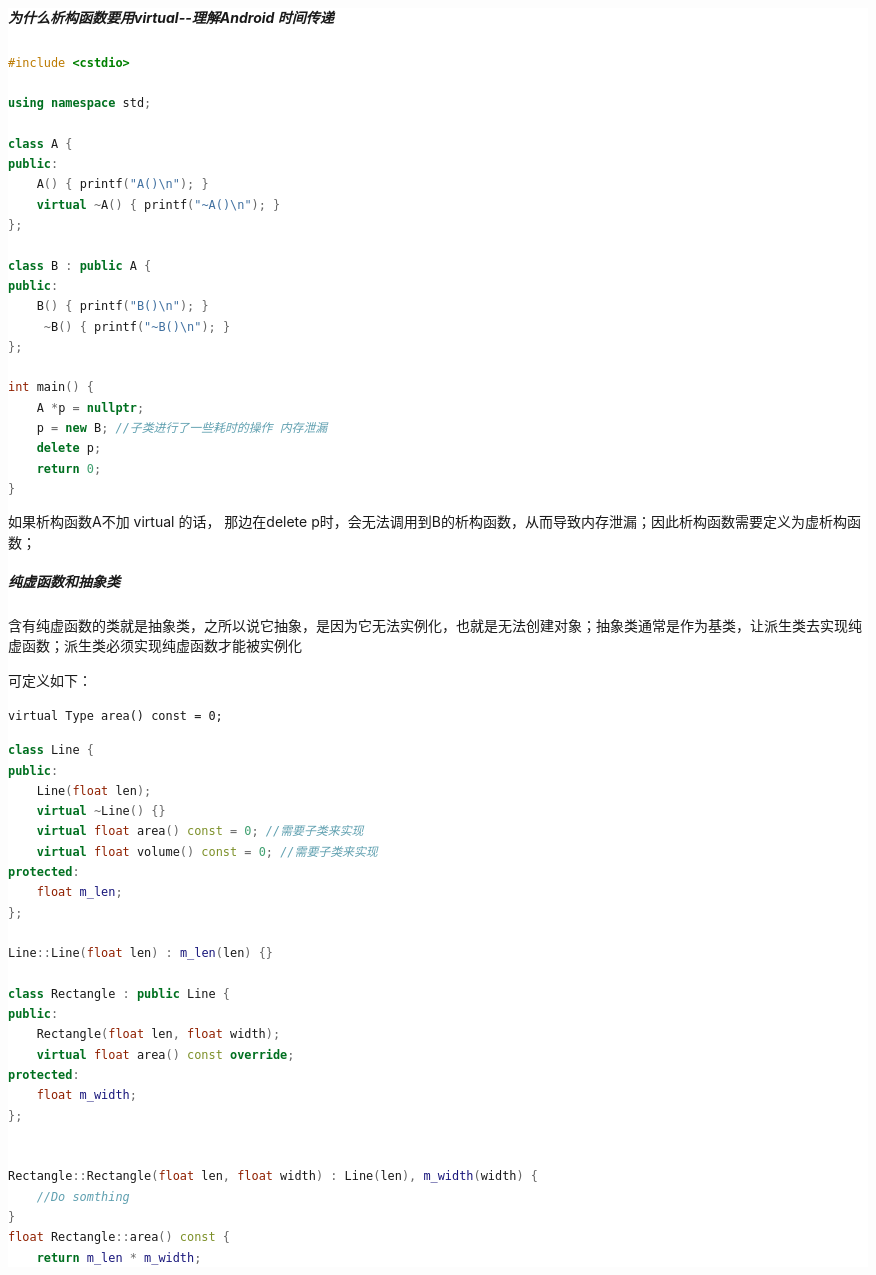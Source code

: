 ##### 为什么析构函数要用virtual--理解Android 时间传递

```c++
#include <cstdio>

using namespace std;

class A {
public:
    A() { printf("A()\n"); }
    virtual ~A() { printf("~A()\n"); }
};

class B : public A {
public:
    B() { printf("B()\n"); }
     ~B() { printf("~B()\n"); }
};

int main() {
    A *p = nullptr;
    p = new B; //子类进行了一些耗时的操作 内存泄漏
    delete p;
    return 0;
}
```



如果析构函数A不加 virtual 的话， 那边在delete p时，会无法调用到B的析构函数，从而导致内存泄漏；因此析构函数需要定义为虚析构函数；

##### 纯虚函数和抽象类

含有纯虚函数的类就是抽象类，之所以说它抽象，是因为它无法实例化，也就是无法创建对象；抽象类通常是作为基类，让派生类去实现纯虚函数；派生类必须实现纯虚函数才能被实例化

可定义如下：

```
virtual Type area() const = 0; 
```

```c++
class Line {
public:
    Line(float len);
    virtual ~Line() {}
    virtual float area() const = 0; //需要子类来实现
    virtual float volume() const = 0; //需要子类来实现
protected:
    float m_len;
};

Line::Line(float len) : m_len(len) {}

class Rectangle : public Line {
public:
    Rectangle(float len, float width);
    virtual float area() const override;
protected:
    float m_width;
};


Rectangle::Rectangle(float len, float width) : Line(len), m_width(width) {
	//Do somthing
}
float Rectangle::area() const {
	return m_len * m_width;
```